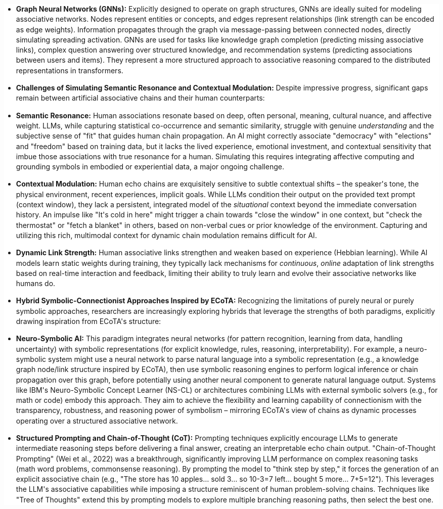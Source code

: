 *   **Graph Neural Networks (GNNs):** Explicitly designed to operate on graph structures, GNNs are ideally suited for modeling associative networks. Nodes represent entities or concepts, and edges represent relationships (link strength can be encoded as edge weights). Information propagates through the graph via message-passing between connected nodes, directly simulating spreading activation. GNNs are used for tasks like knowledge graph completion (predicting missing associative links), complex question answering over structured knowledge, and recommendation systems (predicting associations between users and items). They represent a more structured approach to associative reasoning compared to the distributed representations in transformers.

*   **Challenges of Simulating Semantic Resonance and Contextual Modulation:** Despite impressive progress, significant gaps remain between artificial associative chains and their human counterparts:

*   **Semantic Resonance:** Human associations resonate based on deep, often personal, meaning, cultural nuance, and affective weight. LLMs, while capturing statistical co-occurrence and semantic similarity, struggle with genuine *understanding* and the subjective sense of "fit" that guides human chain propagation. An AI might correctly associate "democracy" with "elections" and "freedom" based on training data, but it lacks the lived experience, emotional investment, and contextual sensitivity that imbue those associations with true resonance for a human. Simulating this requires integrating affective computing and grounding symbols in embodied or experiential data, a major ongoing challenge.

*   **Contextual Modulation:** Human echo chains are exquisitely sensitive to subtle contextual shifts – the speaker's tone, the physical environment, recent experiences, implicit goals. While LLMs condition their output on the provided text prompt (context window), they lack a persistent, integrated model of the *situational* context beyond the immediate conversation history. An impulse like "It's cold in here" might trigger a chain towards "close the window" in one context, but "check the thermostat" or "fetch a blanket" in others, based on non-verbal cues or prior knowledge of the environment. Capturing and utilizing this rich, multimodal context for dynamic chain modulation remains difficult for AI.

*   **Dynamic Link Strength:** Human associative links strengthen and weaken based on experience (Hebbian learning). While AI models learn static weights during training, they typically lack mechanisms for *continuous*, *online* adaptation of link strengths based on real-time interaction and feedback, limiting their ability to truly learn and evolve their associative networks like humans do.

*   **Hybrid Symbolic-Connectionist Approaches Inspired by ECoTA:** Recognizing the limitations of purely neural or purely symbolic approaches, researchers are increasingly exploring hybrids that leverage the strengths of both paradigms, explicitly drawing inspiration from ECoTA's structure:

*   **Neuro-Symbolic AI:** This paradigm integrates neural networks (for pattern recognition, learning from data, handling uncertainty) with symbolic representations (for explicit knowledge, rules, reasoning, interpretability). For example, a neuro-symbolic system might use a neural network to parse natural language into a symbolic representation (e.g., a knowledge graph node/link structure inspired by ECoTA), then use symbolic reasoning engines to perform logical inference or chain propagation over this graph, before potentially using another neural component to generate natural language output. Systems like IBM's Neuro-Symbolic Concept Learner (NS-CL) or architectures combining LLMs with external symbolic solvers (e.g., for math or code) embody this approach. They aim to achieve the flexibility and learning capability of connectionism with the transparency, robustness, and reasoning power of symbolism – mirroring ECoTA's view of chains as dynamic processes operating over a structured associative network.

*   **Structured Prompting and Chain-of-Thought (CoT):** Prompting techniques explicitly encourage LLMs to generate intermediate reasoning steps before delivering a final answer, creating an interpretable echo chain output. "Chain-of-Thought Prompting" (Wei et al., 2022) was a breakthrough, significantly improving LLM performance on complex reasoning tasks (math word problems, commonsense reasoning). By prompting the model to "think step by step," it forces the generation of an explicit associative chain (e.g., "The store has 10 apples... sold 3... so 10-3=7 left... bought 5 more... 7+5=12"). This leverages the LLM's associative capabilities while imposing a structure reminiscent of human problem-solving chains. Techniques like "Tree of Thoughts" extend this by prompting models to explore multiple branching reasoning paths, then select the best one.

